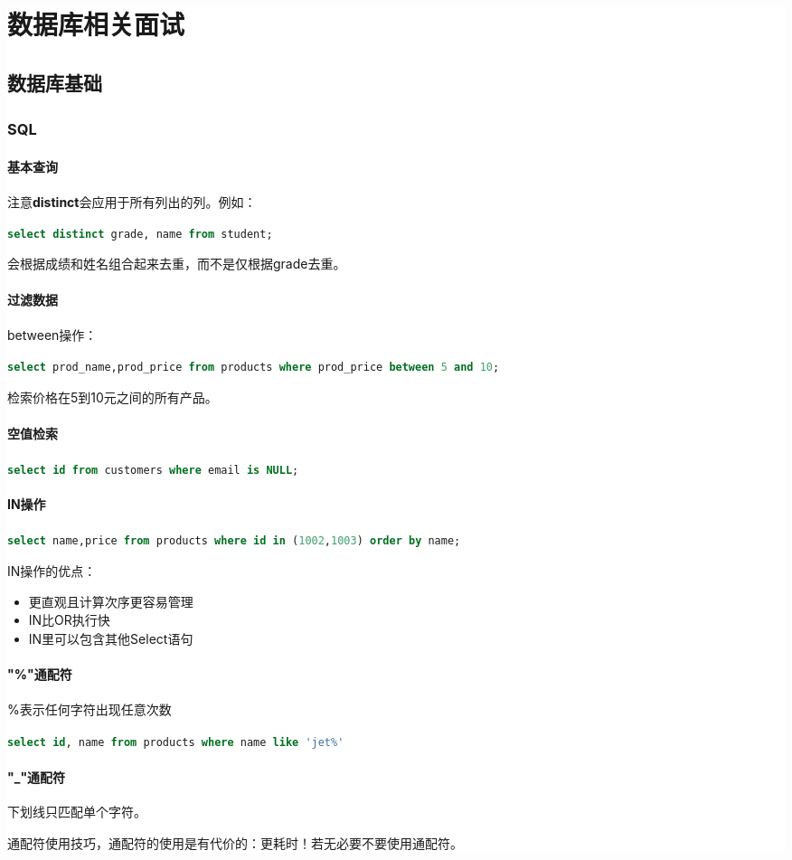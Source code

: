 # 数据库相关面试

## 数据库基础

### SQL

#### 基本查询

注意**distinct**会应用于所有列出的列。例如：

```sql
select distinct grade, name from student;
```

会根据成绩和姓名组合起来去重，而不是仅根据grade去重。

#### 过滤数据

between操作：

```sql
select prod_name,prod_price from products where prod_price between 5 and 10;
```

检索价格在5到10元之间的所有产品。

#### 空值检索

```sql
select id from customers where email is NULL;
```

#### IN操作

```sql
select name,price from products where id in (1002,1003) order by name;
```

IN操作的优点：

- 更直观且计算次序更容易管理
- IN比OR执行快
- IN里可以包含其他Select语句

#### "%"通配符

%表示任何字符出现任意次数

```sql
select id, name from products where name like 'jet%'
```

#### "_"通配符

下划线只匹配单个字符。

通配符使用技巧，通配符的使用是有代价的：更耗时！若无必要不要使用通配符。
